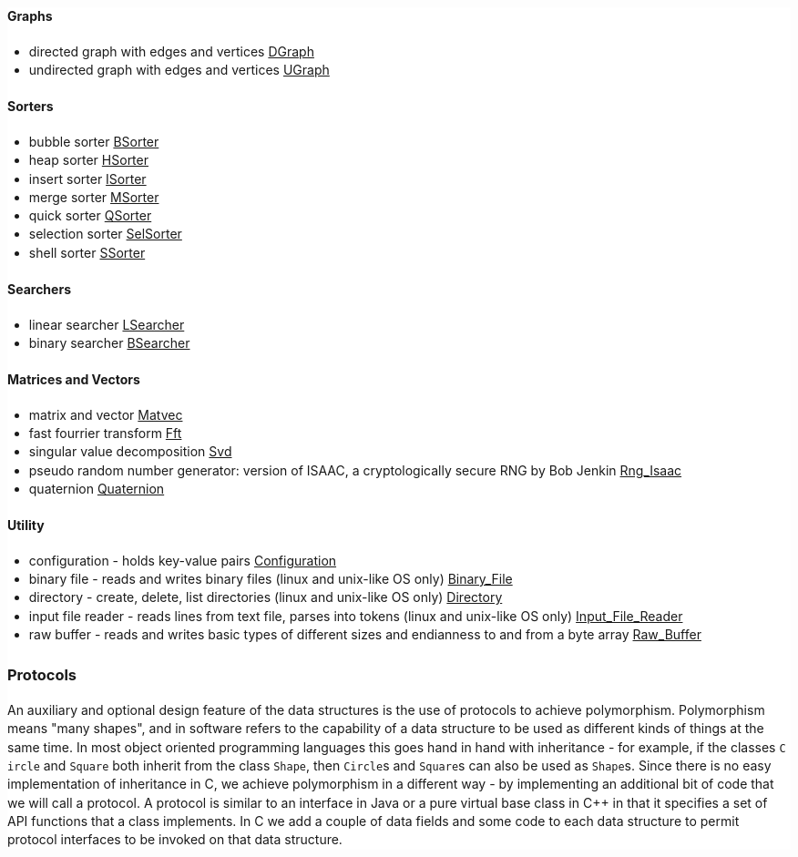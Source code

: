 #### Graphs 

- directed graph with edges and vertices [DGraph](documentation/DGraph.md)
- undirected graph with edges and vertices [UGraph](documentation/UGraph.md)

#### Sorters

- bubble sorter [BSorter](documentation/BSorter.md)
- heap sorter [HSorter](documentation/HSorter.md)
- insert sorter [ISorter](documentation/ISorter.md)
- merge sorter [MSorter](documentation/MSorter.md)
- quick sorter [QSorter](documentation/QSorter.md)
- selection sorter [SelSorter](documentation/SelSorter.md)
- shell sorter [SSorter](documentation/SSorter.md)

#### Searchers

- linear searcher [LSearcher](documentation/LSearcher.md)
- binary searcher [BSearcher](documentation/BSearcher.md)

#### Matrices and Vectors

- matrix and vector [Matvec](documentation/Matvec.md)
- fast fourrier transform [Fft](documentation/Fft.md)
- singular value decomposition [Svd](documentation/Svd.md)
- pseudo random number generator: version of ISAAC, a cryptologically secure RNG by Bob Jenkin [Rng_Isaac](documentation/Rng_Isaac.md)
- quaternion [Quaternion](documentation/Quaternion.md)

#### Utility

- configuration - holds key-value pairs [Configuration](documentation/Configuration.md)
- binary file - reads and writes binary files (linux and unix-like OS only) [Binary_File](documentation/Binary_File.md)
- directory - create, delete, list directories (linux and unix-like OS only) [Directory](documentation/Directory.md)
- input file reader - reads lines from text file, parses into tokens  (linux and unix-like OS only) [Input_File_Reader](documentation/Input_File_Reader.md)
- raw buffer - reads and writes basic types of different sizes and endianness to and from a byte array [Raw_Buffer](documentation/Raw_Buffer.md)

### Protocols

An auxiliary and optional design feature of the data structures is the use of protocols to achieve polymorphism. Polymorphism means "many shapes", and in software refers to the capability of a data structure to be used as different kinds of things at the same time. In most object oriented programming languages this goes hand in hand with inheritance - for example, if the classes `Circle` and `Square` both inherit from the class `Shape`, then `Circle`s and `Square`s can also be used as `Shape`s. Since there is no easy implementation of inheritance in C, we achieve polymorphism in a different way - by implementing an additional bit of code that we will call a protocol. A protocol is similar to an interface in Java or a pure virtual base class in C++ in that it specifies a set of API functions that a class implements. In C we add a couple of data fields and some code to each data structure to permit protocol interfaces to be invoked on that data structure. 
